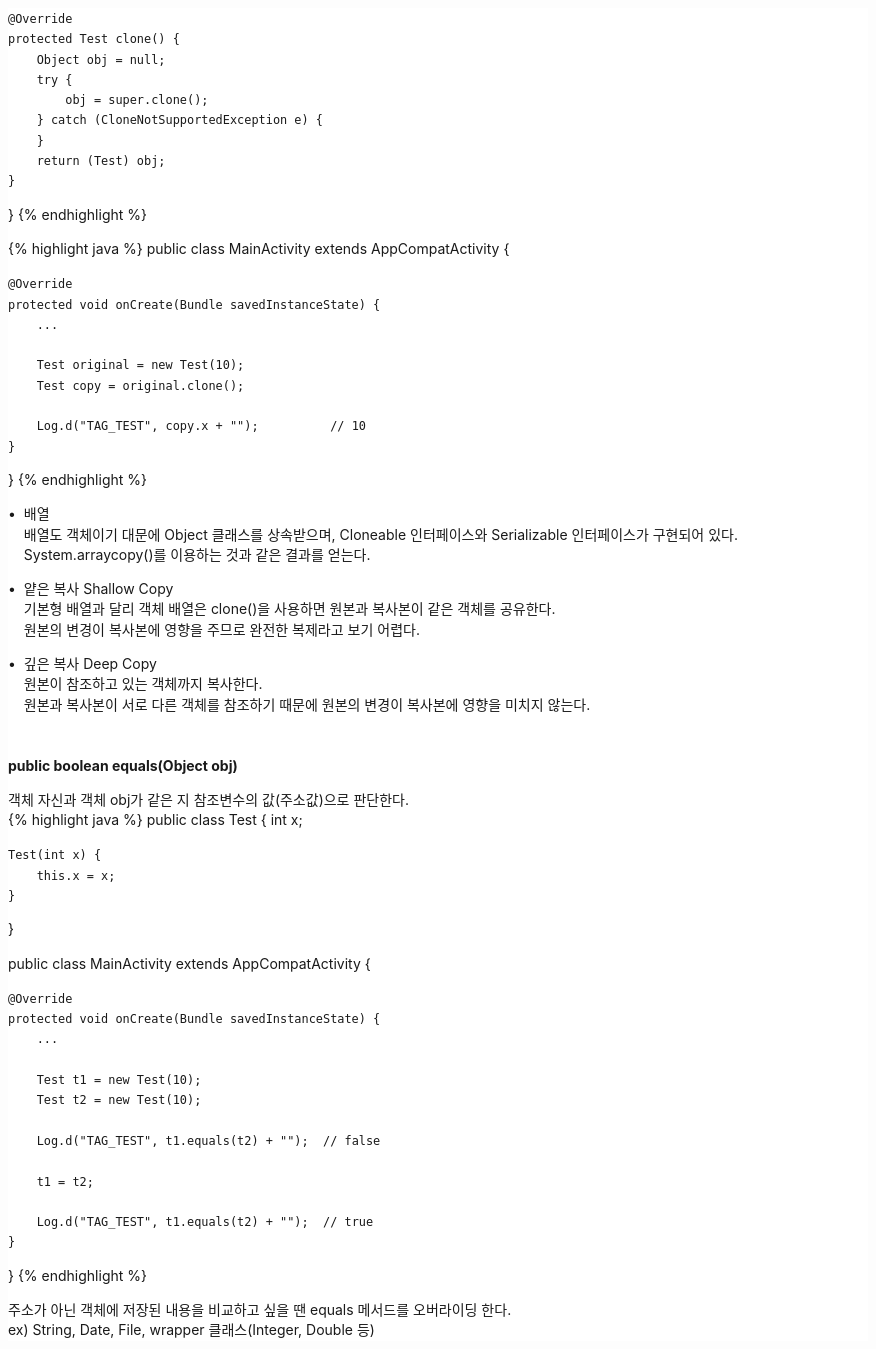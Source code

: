     @Override
    protected Test clone() {
        Object obj = null;
        try {
            obj = super.clone();
        } catch (CloneNotSupportedException e) {
        }
        return (Test) obj;
    }
}
{% endhighlight %}<p></p>
{% highlight java %}
public class MainActivity extends AppCompatActivity {

    @Override
    protected void onCreate(Bundle savedInstanceState) {
        ...

        Test original = new Test(10);
        Test copy = original.clone();

        Log.d("TAG_TEST", copy.x + "");          // 10
    }
}
{% endhighlight %}<p></p>
<div>&#149;&nbsp; 배열</div>
<div>&nbsp; &nbsp; 배열도 객체이기 대문에 Object 클래스를 상속받으며, Cloneable 인터페이스와 Serializable 인터페이스가 구현되어 있다.</div>
<div>&nbsp; &nbsp; System.arraycopy()를 이용하는 것과 같은 결과를 얻는다.</div><p></p>
<div>&#149;&nbsp; 얕은 복사 Shallow Copy</div>
<div>&nbsp; &nbsp; 기본형 배열과 달리 객체 배열은 clone()을 사용하면 원본과 복사본이 같은 객체를 공유한다.</div>
<div>&nbsp; &nbsp; 원본의 변경이 복사본에 영향을 주므로 완전한 복제라고 보기 어렵다.</div><p></p>
<div>&#149;&nbsp; 깊은 복사 Deep Copy</div>
<div>&nbsp; &nbsp; 원본이 참조하고 있는 객체까지 복사한다.</div>
<div>&nbsp; &nbsp; 원본과 복사본이 서로 다른 객체를 참조하기 때문에 원본의 변경이 복사본에 영향을 미치지 않는다.</div>
<br>
<br>

<div><strong>public boolean equals(Object obj)</strong></div><p></p>
<div>객체 자신과 객체 obj가 같은 지 참조변수의 값(주소값)으로 판단한다.</div>
{% highlight java %}
public class Test {
    int x;

    Test(int x) {
        this.x = x;
    }
}

public class MainActivity extends AppCompatActivity {

    @Override
    protected void onCreate(Bundle savedInstanceState) {
        ...

        Test t1 = new Test(10);
        Test t2 = new Test(10);

        Log.d("TAG_TEST", t1.equals(t2) + "");  // false

        t1 = t2;

        Log.d("TAG_TEST", t1.equals(t2) + "");  // true
    }
}
{% endhighlight %}<p></p>
<div>주소가 아닌 객체에 저장된 내용을 비교하고 싶을 땐 equals 메서드를 오버라이딩 한다.</div>
<div>ex) String, Date, File, wrapper 클래스(Integer, Double 등)</div>